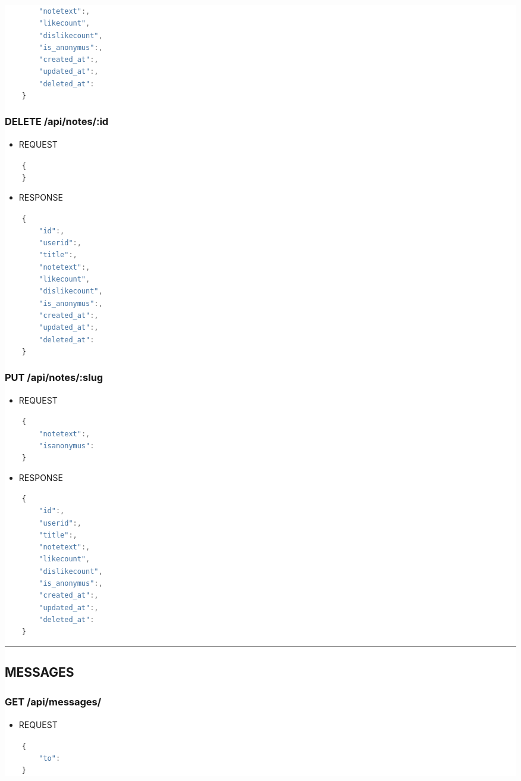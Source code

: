 ```javascript
        "notetext":,
        "likecount",
        "dislikecount",
        "is_anonymus":,
        "created_at":,
        "updated_at":,
        "deleted_at":
    }
```

### DELETE /api/notes/:id
- REQUEST
```javascript
    {
    }
``` 
- RESPONSE
```javascript
    {
        "id":,
        "userid":,
        "title":,
        "notetext":,
        "likecount",
        "dislikecount",
        "is_anonymus":,
        "created_at":,
        "updated_at":,
        "deleted_at":
    }
```
### PUT /api/notes/:slug
- REQUEST
```javascript
    {
        "notetext":,
        "isanonymus":
    }
``` 
- RESPONSE
```javascript
    {
        "id":,
        "userid":,
        "title":,
        "notetext":,
        "likecount",
        "dislikecount",
        "is_anonymus":,
        "created_at":,
        "updated_at":,
        "deleted_at":
    }
```
---
## MESSAGES
### GET /api/messages/
- REQUEST
```javascript
    {
        "to":
    }
```